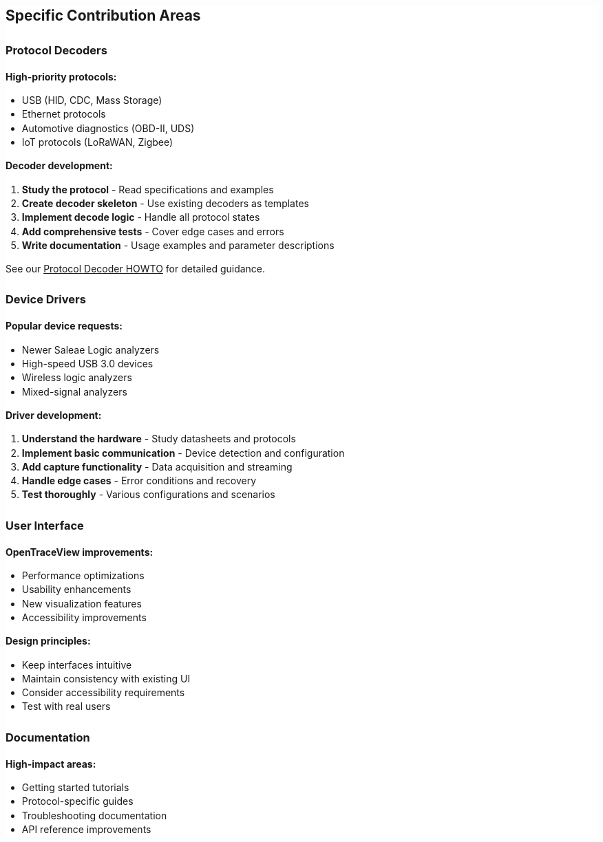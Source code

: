 ## Specific Contribution Areas

### Protocol Decoders

**High-priority protocols:**
- USB (HID, CDC, Mass Storage)
- Ethernet protocols
- Automotive diagnostics (OBD-II, UDS)
- IoT protocols (LoRaWAN, Zigbee)

**Decoder development:**
1. **Study the protocol** - Read specifications and examples
2. **Create decoder skeleton** - Use existing decoders as templates
3. **Implement decode logic** - Handle all protocol states
4. **Add comprehensive tests** - Cover edge cases and errors
5. **Write documentation** - Usage examples and parameter descriptions

See our [Protocol Decoder HOWTO](../opentracedecode/decoder-howto.md) for detailed guidance.

### Device Drivers

**Popular device requests:**
- Newer Saleae Logic analyzers
- High-speed USB 3.0 devices
- Wireless logic analyzers
- Mixed-signal analyzers

**Driver development:**
1. **Understand the hardware** - Study datasheets and protocols
2. **Implement basic communication** - Device detection and configuration
3. **Add capture functionality** - Data acquisition and streaming
4. **Handle edge cases** - Error conditions and recovery
5. **Test thoroughly** - Various configurations and scenarios

### User Interface

**OpenTraceView improvements:**
- Performance optimizations
- Usability enhancements
- New visualization features
- Accessibility improvements

**Design principles:**
- Keep interfaces intuitive
- Maintain consistency with existing UI
- Consider accessibility requirements
- Test with real users

### Documentation

**High-impact areas:**
- Getting started tutorials
- Protocol-specific guides
- Troubleshooting documentation
- API reference improvements
